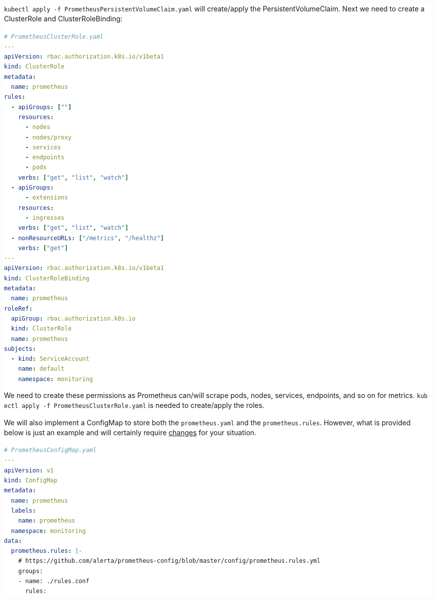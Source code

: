 `kubectl apply -f PrometheusPersistentVolumeClaim.yaml` will create/apply the PersistentVolumeClaim. Next we need to create a ClusterRole and ClusterRoleBinding:

```yaml
# PrometheusClusterRole.yaml
---
apiVersion: rbac.authorization.k8s.io/v1beta1
kind: ClusterRole
metadata:
  name: prometheus
rules:
  - apiGroups: [""]
    resources:
      - nodes
      - nodes/proxy
      - services
      - endpoints
      - pods
    verbs: ["get", "list", "watch"]
  - apiGroups:
      - extensions
    resources:
      - ingresses
    verbs: ["get", "list", "watch"]
  - nonResourceURLs: ["/metrics", "/healthz"]
    verbs: ["get"]
---
apiVersion: rbac.authorization.k8s.io/v1beta1
kind: ClusterRoleBinding
metadata:
  name: prometheus
roleRef:
  apiGroup: rbac.authorization.k8s.io
  kind: ClusterRole
  name: prometheus
subjects:
  - kind: ServiceAccount
    name: default
    namespace: monitoring
```

We need to create these permissions as Prometheus can/will scrape pods, nodes, services, endpoints, and so on for metrics. 
`kubectl apply -f PrometheusClusterRole.yaml` is needed to create/apply the roles.

We will also implement a ConfigMap to store both the `prometheus.yaml` and the `prometheus.rules`. However, what is provided below is just
an example and will certainly require [changes](https://prometheus.io/docs/prometheus/latest/configuration/configuration/) for your situation.

```yaml
# PrometheusConfigMap.yaml
---
apiVersion: v1
kind: ConfigMap
metadata:
  name: prometheus
  labels:
    name: prometheus
  namespace: monitoring
data:
  prometheus.rules: |-
    # https://github.com/alerta/prometheus-config/blob/master/config/prometheus.rules.yml
    groups:
    - name: ./rules.conf
      rules:
```